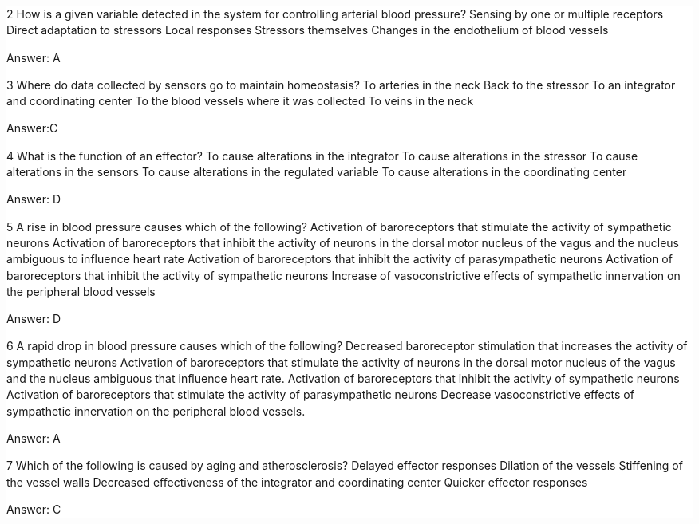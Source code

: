 2 How is a given variable detected in the system for controlling arterial blood pressure?
Sensing by one or multiple receptors
Direct adaptation to stressors
Local responses
Stressors themselves
Changes in the endothelium of blood vessels

Answer: A

3 Where do data collected by sensors go to maintain homeostasis?
To arteries in the neck
Back to the stressor
To an integrator and coordinating center
To the blood vessels where it was collected
To veins in the neck

Answer:C

4 What is the function of an effector?
To cause alterations in the integrator
To cause alterations in the stressor
To cause alterations in the sensors
To cause alterations in the regulated variable
To cause alterations in the coordinating center

Answer: D

5 A rise in blood pressure causes which of the following?
Activation of baroreceptors that stimulate the activity of sympathetic neurons
Activation of baroreceptors that inhibit the activity of neurons in the dorsal motor nucleus of the vagus and the nucleus ambiguous to influence heart rate
Activation of baroreceptors that inhibit the activity of parasympathetic neurons
Activation of baroreceptors that inhibit the activity of sympathetic neurons
Increase of vasoconstrictive effects of sympathetic innervation on the peripheral blood vessels

Answer: D

6 A rapid drop in blood pressure causes which of the following?
Decreased baroreceptor stimulation that increases the activity of sympathetic neurons
Activation of baroreceptors that stimulate the activity of neurons in the dorsal motor nucleus of the vagus and the nucleus ambiguous that influence heart rate.
Activation of baroreceptors that inhibit the activity of sympathetic neurons
Activation of baroreceptors that stimulate the activity of parasympathetic neurons
Decrease vasoconstrictive effects of sympathetic innervation on the peripheral blood vessels.

Answer: A

7 Which of the following is caused by aging and atherosclerosis?
Delayed effector responses
Dilation of the vessels
Stiffening of the vessel walls
Decreased effectiveness of the integrator and coordinating center
Quicker effector responses

Answer: C
